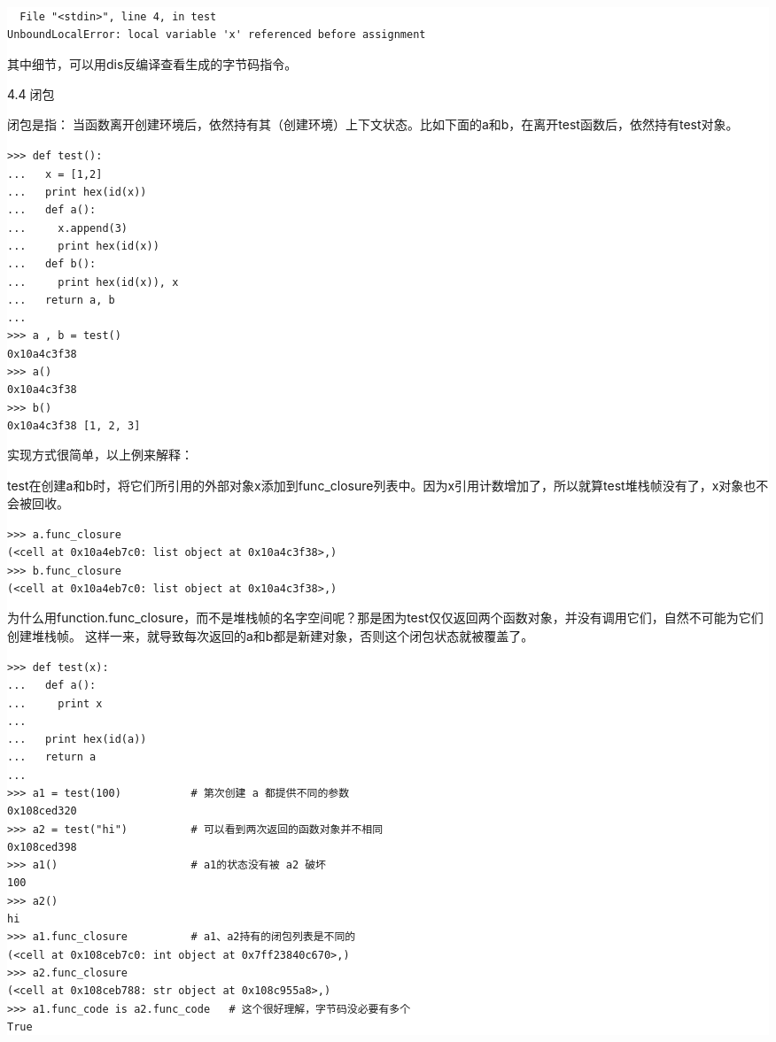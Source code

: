 ```
  File "<stdin>", line 4, in test
UnboundLocalError: local variable 'x' referenced before assignment
```

其中细节，可以用dis反编译查看生成的字节码指令。

4.4 闭包

闭包是指： 当函数离开创建环境后，依然持有其（创建环境）上下文状态。比如下面的a和b，在离开test函数后，依然持有test对象。

```
>>> def test():
...   x = [1,2]
...   print hex(id(x))
...   def a():
...     x.append(3)
...     print hex(id(x))
...   def b():
...     print hex(id(x)), x
...   return a, b
...
>>> a , b = test()
0x10a4c3f38
>>> a()
0x10a4c3f38
>>> b()
0x10a4c3f38 [1, 2, 3]
```

实现方式很简单，以上例来解释：

test在创建a和b时，将它们所引用的外部对象x添加到func_closure列表中。因为x引用计数增加了，所以就算test堆栈帧没有了，x对象也不会被回收。

```
>>> a.func_closure
(<cell at 0x10a4eb7c0: list object at 0x10a4c3f38>,)
>>> b.func_closure
(<cell at 0x10a4eb7c0: list object at 0x10a4c3f38>,)
```

为什么用function.func_closure，而不是堆栈帧的名字空间呢？那是困为test仅仅返回两个函数对象，并没有调用它们，自然不可能为它们创建堆栈帧。 这样一来，就导致每次返回的a和b都是新建对象，否则这个闭包状态就被覆盖了。

```
>>> def test(x):
...   def a():
...     print x
...
...   print hex(id(a))
...   return a
...
>>> a1 = test(100)           # 第次创建 a 都提供不同的参数
0x108ced320
>>> a2 = test("hi")          # 可以看到两次返回的函数对象并不相同
0x108ced398
>>> a1()                     # a1的状态没有被 a2 破坏
100
>>> a2()
hi
>>> a1.func_closure          # a1、a2持有的闭包列表是不同的
(<cell at 0x108ceb7c0: int object at 0x7ff23840c670>,)
>>> a2.func_closure
(<cell at 0x108ceb788: str object at 0x108c955a8>,)
>>> a1.func_code is a2.func_code   # 这个很好理解，字节码没必要有多个
True
```
